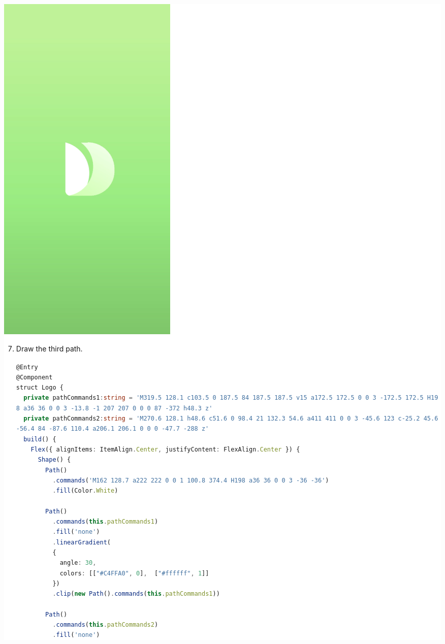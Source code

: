    ![drawing-feature6](figures/drawing-feature6.png)

7. Draw the third path.

   ```ts
   @Entry
   @Component
   struct Logo {
     private pathCommands1:string = 'M319.5 128.1 c103.5 0 187.5 84 187.5 187.5 v15 a172.5 172.5 0 0 3 -172.5 172.5 H198 a36 36 0 0 3 -13.8 -1 207 207 0 0 0 87 -372 h48.3 z'
     private pathCommands2:string = 'M270.6 128.1 h48.6 c51.6 0 98.4 21 132.3 54.6 a411 411 0 0 3 -45.6 123 c-25.2 45.6 -56.4 84 -87.6 110.4 a206.1 206.1 0 0 0 -47.7 -288 z'
     build() {
       Flex({ alignItems: ItemAlign.Center, justifyContent: FlexAlign.Center }) {
         Shape() {
           Path()
             .commands('M162 128.7 a222 222 0 0 1 100.8 374.4 H198 a36 36 0 0 3 -36 -36')
             .fill(Color.White)
   
           Path()
             .commands(this.pathCommands1)
             .fill('none')
             .linearGradient(
             {
               angle: 30,
               colors: [["#C4FFA0", 0],  ["#ffffff", 1]]
             })
             .clip(new Path().commands(this.pathCommands1))
   
           Path()
             .commands(this.pathCommands2)
             .fill('none')
   ```
